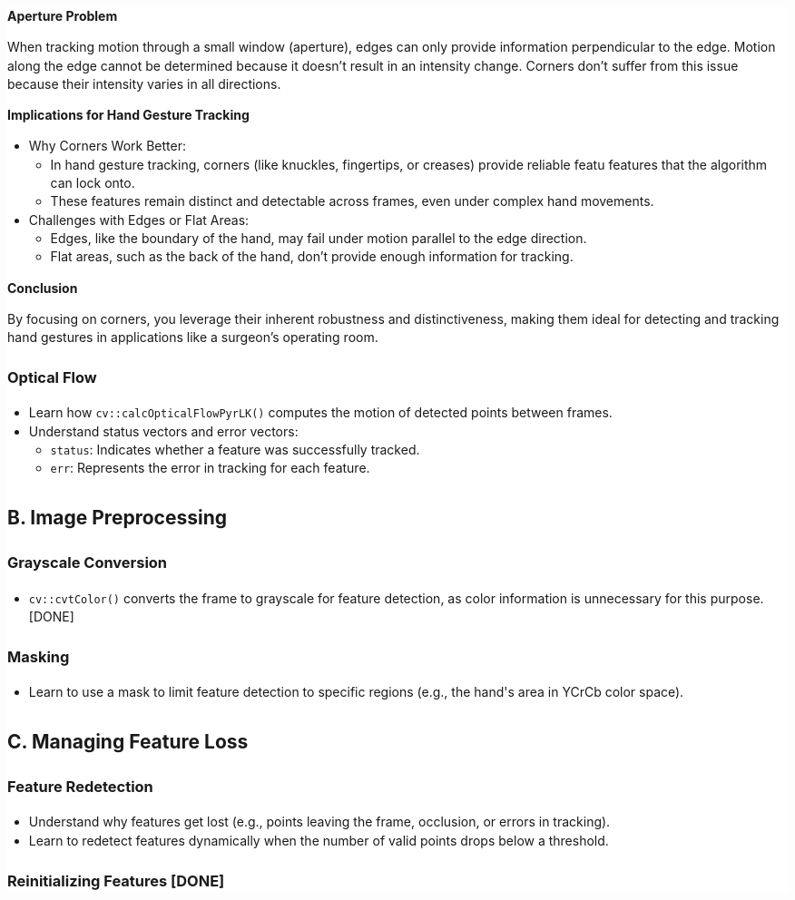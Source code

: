 **Aperture Problem**

When tracking motion through a small window (aperture), edges can only provide information 
perpendicular to the edge. Motion along the edge cannot be determined because it doesn’t result in 
an intensity change. Corners don’t suffer from this issue because their intensity varies in all 
directions.

**Implications for Hand Gesture Tracking**

* Why Corners Work Better:
	+ In hand gesture tracking, corners (like knuckles, fingertips, or creases) provide reliable featu
features that the algorithm can lock onto.
	+ These features remain distinct and detectable across frames, even under complex hand movements.
* Challenges with Edges or Flat Areas:
	+ Edges, like the boundary of the hand, may fail under motion parallel to the edge direction.
	+ Flat areas, such as the back of the hand, don’t provide enough information for tracking.

**Conclusion**

By focusing on corners, you leverage their inherent robustness and distinctiveness, making them 
ideal for detecting and tracking hand gestures in applications like a surgeon’s operating room.





### Optical Flow

* Learn how `cv::calcOpticalFlowPyrLK()` computes the motion of detected points between frames.
* Understand status vectors and error vectors:
	+ `status`: Indicates whether a feature was successfully tracked.
	+ `err`: Represents the error in tracking for each feature.

## B. Image Preprocessing

### Grayscale Conversion

* `cv::cvtColor()` converts the frame to grayscale for feature detection, as color information is 
unnecessary for this purpose. [DONE]

### Masking

* Learn to use a mask to limit feature detection to specific regions (e.g., the hand's area in YCrCb 
color space).

## C. Managing Feature Loss

### Feature Redetection

* Understand why features get lost (e.g., points leaving the frame, occlusion, or errors in 
tracking).
* Learn to redetect features dynamically when the number of valid points drops below a threshold.

### Reinitializing Features [DONE]

